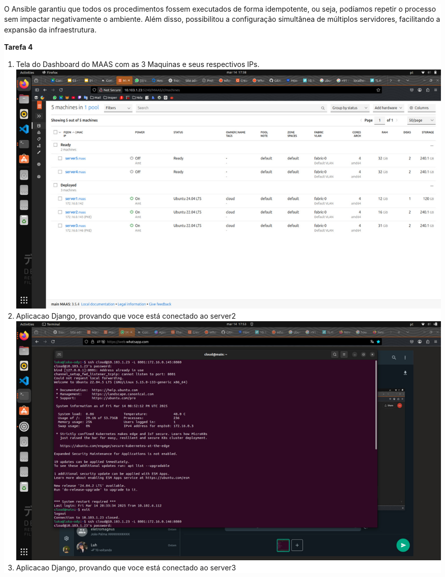 O Ansible garantiu que todos os procedimentos fossem executados de forma idempotente, ou seja, podíamos repetir o processo sem impactar negativamente o ambiente. Além disso, possibilitou a configuração simultânea de múltiplos servidores, facilitando a expansão da infraestrutura.


**Tarefa 4**

1. Tela do Dashboard do MAAS com as 3 Maquinas e seus respectivos IPs.
![t4.1](T4.1.jpeg)
1. Aplicacao Django, provando que voce está conectado ao server2 
![t4.2](T4.2.jpeg)
1. Aplicacao Django, provando que voce está conectado ao server3